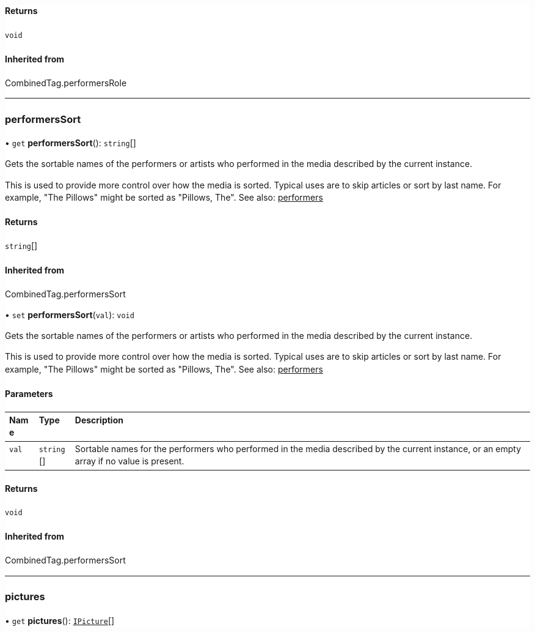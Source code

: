 #### Returns

`void`

#### Inherited from

CombinedTag.performersRole

---

### performersSort

• `get` **performersSort**(): `string`[]

Gets the sortable names of the performers or artists who performed in the media described by
the current instance.

This is used to provide more control over how the media is sorted. Typical uses are to
skip articles or sort by last name. For example, "The Pillows" might be sorted as
"Pillows, The". See also: [performers](StartTag.md#performers)

#### Returns

`string`[]

#### Inherited from

CombinedTag.performersSort

• `set` **performersSort**(`val`): `void`

Gets the sortable names of the performers or artists who performed in the media described by
the current instance.

This is used to provide more control over how the media is sorted. Typical uses are to
skip articles or sort by last name. For example, "The Pillows" might be sorted as
"Pillows, The". See also: [performers](StartTag.md#performers)

#### Parameters

| Name  | Type       | Description                                                                                                                               |
| :---- | :--------- | :---------------------------------------------------------------------------------------------------------------------------------------- |
| `val` | `string`[] | Sortable names for the performers who performed in the media described by the current instance, or an empty array if no value is present. |

#### Returns

`void`

#### Inherited from

CombinedTag.performersSort

---

### pictures

• `get` **pictures**(): [`IPicture`](../interfaces/IPicture.md)[]
